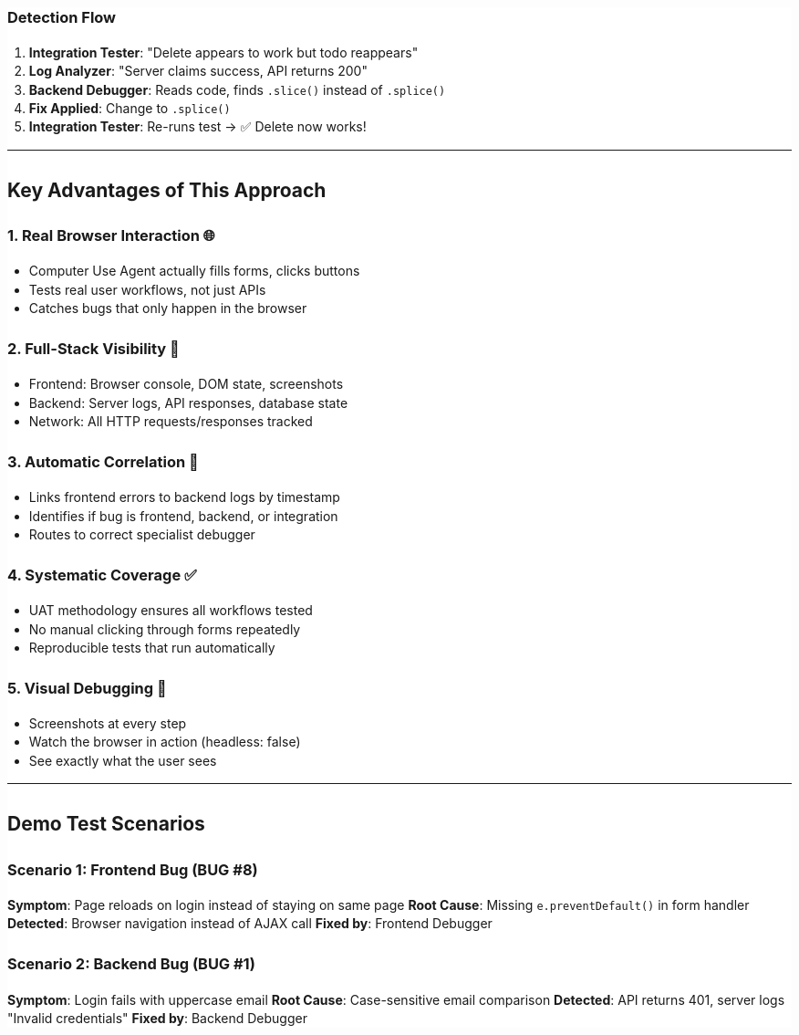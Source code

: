 ### Detection Flow

1. **Integration Tester**: "Delete appears to work but todo reappears"
2. **Log Analyzer**: "Server claims success, API returns 200"
3. **Backend Debugger**: Reads code, finds `.slice()` instead of `.splice()`
4. **Fix Applied**: Change to `.splice()`
5. **Integration Tester**: Re-runs test → ✅ Delete now works!

---

## Key Advantages of This Approach

### 1. **Real Browser Interaction** 🌐
- Computer Use Agent actually fills forms, clicks buttons
- Tests real user workflows, not just APIs
- Catches bugs that only happen in the browser

### 2. **Full-Stack Visibility** 👀
- Frontend: Browser console, DOM state, screenshots
- Backend: Server logs, API responses, database state
- Network: All HTTP requests/responses tracked

### 3. **Automatic Correlation** 🔗
- Links frontend errors to backend logs by timestamp
- Identifies if bug is frontend, backend, or integration
- Routes to correct specialist debugger

### 4. **Systematic Coverage** ✅
- UAT methodology ensures all workflows tested
- No manual clicking through forms repeatedly
- Reproducible tests that run automatically

### 5. **Visual Debugging** 📸
- Screenshots at every step
- Watch the browser in action (headless: false)
- See exactly what the user sees

---

## Demo Test Scenarios

### Scenario 1: Frontend Bug (BUG #8)
**Symptom**: Page reloads on login instead of staying on same page
**Root Cause**: Missing `e.preventDefault()` in form handler
**Detected**: Browser navigation instead of AJAX call
**Fixed by**: Frontend Debugger

### Scenario 2: Backend Bug (BUG #1)
**Symptom**: Login fails with uppercase email
**Root Cause**: Case-sensitive email comparison
**Detected**: API returns 401, server logs "Invalid credentials"
**Fixed by**: Backend Debugger
